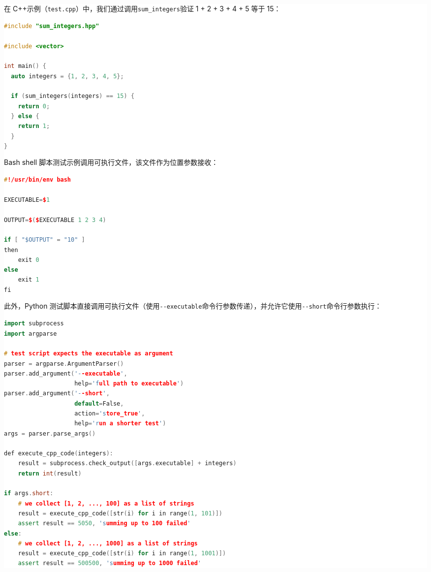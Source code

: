 在 C++示例（`test.cpp`）中，我们通过调用`sum_integers`验证 1 + 2 + 3 + 4 + 5 等于 15：

```cpp
#include "sum_integers.hpp"

#include <vector>

int main() {
  auto integers = {1, 2, 3, 4, 5};

  if (sum_integers(integers) == 15) {
    return 0;
  } else {
    return 1;
  }
}
```

Bash shell 脚本测试示例调用可执行文件，该文件作为位置参数接收：

```cpp
#!/usr/bin/env bash

EXECUTABLE=$1

OUTPUT=$($EXECUTABLE 1 2 3 4)

if [ "$OUTPUT" = "10" ]
then
    exit 0
else
    exit 1
fi
```

此外，Python 测试脚本直接调用可执行文件（使用`--executable`命令行参数传递），并允许它使用`--short`命令行参数执行：

```cpp
import subprocess
import argparse

# test script expects the executable as argument
parser = argparse.ArgumentParser()
parser.add_argument('--executable',
                    help='full path to executable')
parser.add_argument('--short',
                    default=False,
                    action='store_true',
                    help='run a shorter test')
args = parser.parse_args()

def execute_cpp_code(integers):
    result = subprocess.check_output([args.executable] + integers)
    return int(result)

if args.short:
    # we collect [1, 2, ..., 100] as a list of strings
    result = execute_cpp_code([str(i) for i in range(1, 101)])
    assert result == 5050, 'summing up to 100 failed'
else:
    # we collect [1, 2, ..., 1000] as a list of strings
    result = execute_cpp_code([str(i) for i in range(1, 1001)])
    assert result == 500500, 'summing up to 1000 failed'
```
